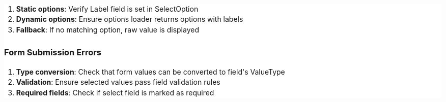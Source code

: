 1. **Static options**: Verify Label field is set in SelectOption
2. **Dynamic options**: Ensure options loader returns options with labels
3. **Fallback**: If no matching option, raw value is displayed

### Form Submission Errors

1. **Type conversion**: Check that form values can be converted to field's ValueType
2. **Validation**: Ensure selected values pass field validation rules
3. **Required fields**: Check if select field is marked as required